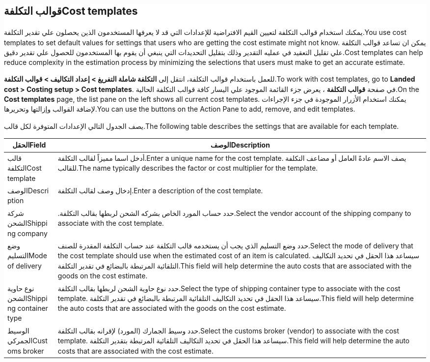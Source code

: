 ## <a name="cost-templates"></a><span data-ttu-id="d5b7a-221">قوالب التكلفة</span><span class="sxs-lookup"><span data-stu-id="d5b7a-221">Cost templates</span></span>

<span data-ttu-id="d5b7a-222">يمكنك استخدام قوالب التكلفة لتعيين القيم الافتراضية للإعدادات التي قد لا يعرفها المستخدمون الذين يحصلون علي تقدير التكلفة.</span><span class="sxs-lookup"><span data-stu-id="d5b7a-222">You use cost templates to set default values for settings that users who are getting the cost estimate might not know.</span></span> <span data-ttu-id="d5b7a-223">يمكن ان تساعد قوالب التكلفة علي تقليل التعقيد في عمليه التقدير وذلك بتقليل التحديدات التي ينبغي أن يقوم بها المستخدمون للحصول علي تقدير دقيق.</span><span class="sxs-lookup"><span data-stu-id="d5b7a-223">Cost templates can help reduce complexity in the estimation process by minimizing the selections that users must make to get an accurate estimate.</span></span>

<span data-ttu-id="d5b7a-224">للعمل باستخدام قوالب التكلفة، انتقل إلى **التكلفة شاملة التفريغ \> إعداد التكاليف \> قوالب التكلفة**.</span><span class="sxs-lookup"><span data-stu-id="d5b7a-224">To work with cost templates, go to **Landed cost \> Costing setup \> Cost templates**.</span></span> <span data-ttu-id="d5b7a-225">في صفحة **قوالب التكلفة** ، يعرض جزء القائمة الموجود علي اليسار كافة قوالب التكلفة الحالية.</span><span class="sxs-lookup"><span data-stu-id="d5b7a-225">On the **Cost templates** page, the list pane on the left shows all current cost templates.</span></span> <span data-ttu-id="d5b7a-226">يمكنك استخدام الأزرار الموجودة في جزء الإجراءات لإضافة القوالب وإزالتها وتحريرها.</span><span class="sxs-lookup"><span data-stu-id="d5b7a-226">You can use the buttons on the Action Pane to add, remove, and edit templates.</span></span>

<span data-ttu-id="d5b7a-227">يصف الجدول التالي الإعدادات المتوفرة لكل قالب.</span><span class="sxs-lookup"><span data-stu-id="d5b7a-227">The following table describes the settings that are available for each template.</span></span>

| <span data-ttu-id="d5b7a-228">الحقل</span><span class="sxs-lookup"><span data-stu-id="d5b7a-228">Field</span></span> | <span data-ttu-id="d5b7a-229">الوصف</span><span class="sxs-lookup"><span data-stu-id="d5b7a-229">Description</span></span> |
|---|---|
| <span data-ttu-id="d5b7a-230">قالب التكلفة</span><span class="sxs-lookup"><span data-stu-id="d5b7a-230">Cost template</span></span> | <span data-ttu-id="d5b7a-231">أدخل اسما مميزاً لقالب التكلفة.</span><span class="sxs-lookup"><span data-stu-id="d5b7a-231">Enter a unique name for the cost template.</span></span> <span data-ttu-id="d5b7a-232">يصف الاسم عادةً العامل أو مضاعف التكلفة للقالب.</span><span class="sxs-lookup"><span data-stu-id="d5b7a-232">The name typically describes the factor or cost multiplier for the template.</span></span> |
| <span data-ttu-id="d5b7a-233">الوصف</span><span class="sxs-lookup"><span data-stu-id="d5b7a-233">Description</span></span> | <span data-ttu-id="d5b7a-234">إدخال وصف لقالب التكلفة.</span><span class="sxs-lookup"><span data-stu-id="d5b7a-234">Enter a description of the cost template.</span></span> |
| <span data-ttu-id="d5b7a-235">شركة الشحن</span><span class="sxs-lookup"><span data-stu-id="d5b7a-235">Shipping company</span></span> | <span data-ttu-id="d5b7a-236">.حدد حساب المورد الخاص بشركه الشحن لربطها بقالب التكلفة.</span><span class="sxs-lookup"><span data-stu-id="d5b7a-236">Select the vendor account of the shipping company to associate with the cost template.</span></span> |
| <span data-ttu-id="d5b7a-237">وضع التسليم</span><span class="sxs-lookup"><span data-stu-id="d5b7a-237">Mode of delivery</span></span> | <span data-ttu-id="d5b7a-238">حدد وضع التسليم الذي يجب أن يستخدمه قالب التكلفة عند حساب التكلفة المقدرة للصنف.</span><span class="sxs-lookup"><span data-stu-id="d5b7a-238">Select the mode of delivery that the cost template should use when the estimated cost of an item is calculated.</span></span> <span data-ttu-id="d5b7a-239">سيساعد هذا الحقل في تحديد التكاليف التلقائية المرتبطة بالبضائع في تقدير التكلفة.</span><span class="sxs-lookup"><span data-stu-id="d5b7a-239">This field will help determine the auto costs that are associated with the goods on the cost estimate.</span></span> |
| <span data-ttu-id="d5b7a-240">نوع حاوية الشحن</span><span class="sxs-lookup"><span data-stu-id="d5b7a-240">Shipping container type</span></span> | <span data-ttu-id="d5b7a-241">حدد نوع حاوية الشحن لربطها بقالب التكلفة.</span><span class="sxs-lookup"><span data-stu-id="d5b7a-241">Select the type of shipping container type to associate with the cost template.</span></span> <span data-ttu-id="d5b7a-242">سيساعد هذا الحقل في تحديد التكاليف التلقائية المرتبطة بالبضائع في تقدير التكلفة.</span><span class="sxs-lookup"><span data-stu-id="d5b7a-242">This field will help determine the auto costs that are associated with the goods on the cost estimate.</span></span> |
| <span data-ttu-id="d5b7a-243">الوسيط الجمركي</span><span class="sxs-lookup"><span data-stu-id="d5b7a-243">Customs broker</span></span> | <span data-ttu-id="d5b7a-244">حدد وسيط الجمارك (المورد) لإقرانه بقالب التكلفة.</span><span class="sxs-lookup"><span data-stu-id="d5b7a-244">Select the customs broker (vendor) to associate with the cost template.</span></span> <span data-ttu-id="d5b7a-245">سيساعد هذا الحقل في تحديد التكاليف التلقائية المرتبطة بتقدير التكلفة.</span><span class="sxs-lookup"><span data-stu-id="d5b7a-245">This field will help determine the auto costs that are associated with the cost estimate.</span></span> |